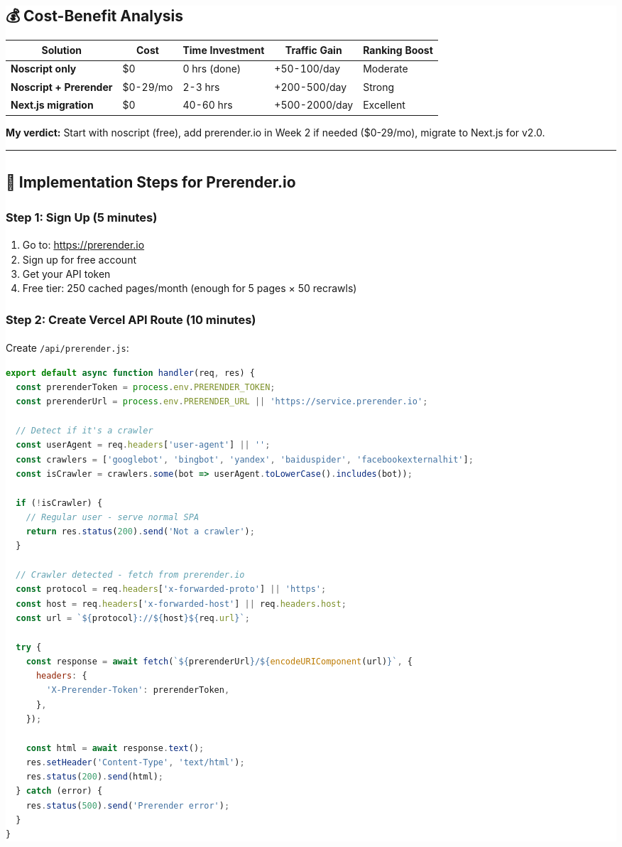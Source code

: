 ## 💰 Cost-Benefit Analysis

| Solution | Cost | Time Investment | Traffic Gain | Ranking Boost |
|----------|------|----------------|--------------|---------------|
| **Noscript only** | $0 | 0 hrs (done) | +50-100/day | Moderate |
| **Noscript + Prerender** | $0-29/mo | 2-3 hrs | +200-500/day | Strong |
| **Next.js migration** | $0 | 40-60 hrs | +500-2000/day | Excellent |

**My verdict:** Start with noscript (free), add prerender.io in Week 2 if needed ($0-29/mo), migrate to Next.js for v2.0.

---

## 🔧 Implementation Steps for Prerender.io

### Step 1: Sign Up (5 minutes)
1. Go to: https://prerender.io
2. Sign up for free account
3. Get your API token
4. Free tier: 250 cached pages/month (enough for 5 pages × 50 recrawls)

### Step 2: Create Vercel API Route (10 minutes)

Create `/api/prerender.js`:
```javascript
export default async function handler(req, res) {
  const prerenderToken = process.env.PRERENDER_TOKEN;
  const prerenderUrl = process.env.PRERENDER_URL || 'https://service.prerender.io';
  
  // Detect if it's a crawler
  const userAgent = req.headers['user-agent'] || '';
  const crawlers = ['googlebot', 'bingbot', 'yandex', 'baiduspider', 'facebookexternalhit'];
  const isCrawler = crawlers.some(bot => userAgent.toLowerCase().includes(bot));
  
  if (!isCrawler) {
    // Regular user - serve normal SPA
    return res.status(200).send('Not a crawler');
  }
  
  // Crawler detected - fetch from prerender.io
  const protocol = req.headers['x-forwarded-proto'] || 'https';
  const host = req.headers['x-forwarded-host'] || req.headers.host;
  const url = `${protocol}://${host}${req.url}`;
  
  try {
    const response = await fetch(`${prerenderUrl}/${encodeURIComponent(url)}`, {
      headers: {
        'X-Prerender-Token': prerenderToken,
      },
    });
    
    const html = await response.text();
    res.setHeader('Content-Type', 'text/html');
    res.status(200).send(html);
  } catch (error) {
    res.status(500).send('Prerender error');
  }
}
```
